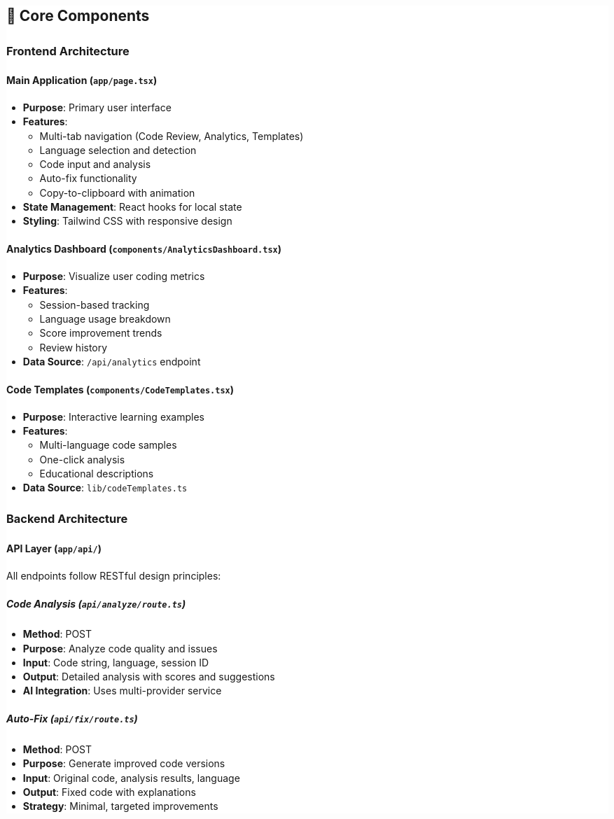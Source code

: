 ## 🔧 Core Components

### Frontend Architecture

#### Main Application (`app/page.tsx`)
- **Purpose**: Primary user interface
- **Features**: 
  - Multi-tab navigation (Code Review, Analytics, Templates)
  - Language selection and detection
  - Code input and analysis
  - Auto-fix functionality
  - Copy-to-clipboard with animation
- **State Management**: React hooks for local state
- **Styling**: Tailwind CSS with responsive design

#### Analytics Dashboard (`components/AnalyticsDashboard.tsx`)
- **Purpose**: Visualize user coding metrics
- **Features**:
  - Session-based tracking
  - Language usage breakdown
  - Score improvement trends
  - Review history
- **Data Source**: `/api/analytics` endpoint

#### Code Templates (`components/CodeTemplates.tsx`)
- **Purpose**: Interactive learning examples
- **Features**:
  - Multi-language code samples
  - One-click analysis
  - Educational descriptions
- **Data Source**: `lib/codeTemplates.ts`

### Backend Architecture

#### API Layer (`app/api/`)
All endpoints follow RESTful design principles:

##### Code Analysis (`api/analyze/route.ts`)
- **Method**: POST
- **Purpose**: Analyze code quality and issues
- **Input**: Code string, language, session ID
- **Output**: Detailed analysis with scores and suggestions
- **AI Integration**: Uses multi-provider service

##### Auto-Fix (`api/fix/route.ts`)
- **Method**: POST  
- **Purpose**: Generate improved code versions
- **Input**: Original code, analysis results, language
- **Output**: Fixed code with explanations
- **Strategy**: Minimal, targeted improvements
